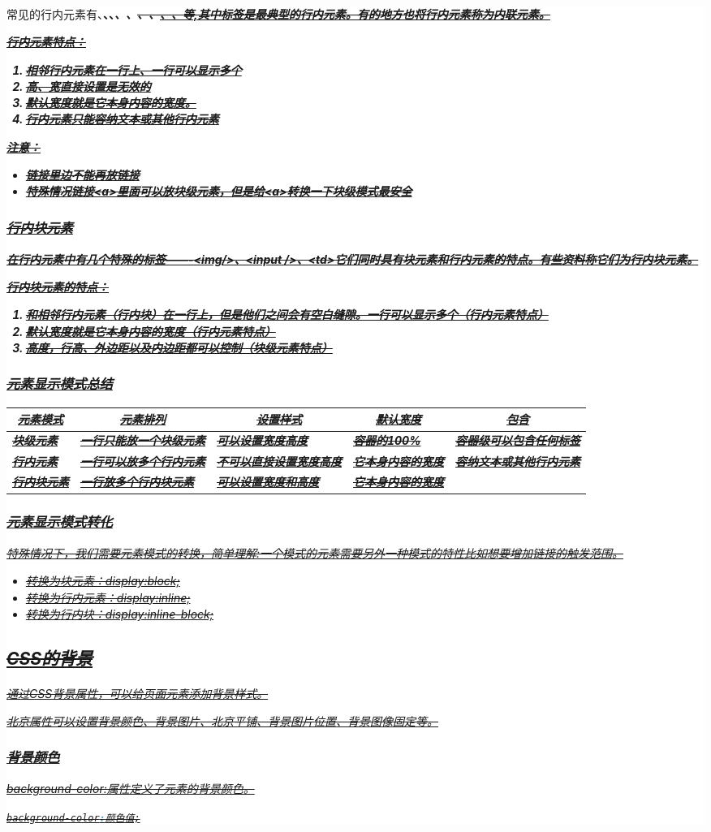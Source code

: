 常见的行内元素有<a>、<strong>、<b>、<em>、<i>、<del>、<s>、<ins>、<u>、<span>等,其中<span>标签是最典型的行内元素。有的地方也将行内元素称为内联元素。

行内元素特点：

1. 相邻行内元素在一行上、一行可以显示多个
2. 高、宽直接设置是无效的
3. 默认宽度就是它本身内容的宽度。
4. 行内元素只能容纳文本或其他行内元素

注意：

* 链接里边不能再放链接
* 特殊情况链接<a&gt;里面可以放块级元素，但是给&lt;a>转换一下块级模式最安全

### 行内块元素

在行内元素中有几个特殊的标签——-&lt;img/>、<input /&gt;、<td&gt;它们同时具有块元素和行内元素的特点。有些资料称它们为行内块元素。

行内块元素的特点：

1. 和相邻行内元素（行内块）在一行上，但是他们之间会有空白缝隙。一行可以显示多个（行内元素特点）
2. 默认宽度就是它本身内容的宽度（行内元素特点）
3. 高度，行高、外边距以及内边距都可以控制（块级元素特点）

### 元素显示模式总结

| 元素模式   | 元素排列               | 设置样式               | 默认宽度         | 包含                   |
| ---------- | ---------------------- | ---------------------- | ---------------- | ---------------------- |
| 块级元素   | 一行只能放一个块级元素 | 可以设置宽度高度       | 容器的100%       | 容器级可以包含任何标签 |
| 行内元素   | 一行可以放多个行内元素 | 不可以直接设置宽度高度 | 它本身内容的宽度 | 容纳文本或其他行内元素 |
| 行内块元素 | 一行放多个行内块元素   | 可以设置宽度和高度     | 它本身内容的宽度 |                        |

### 元素显示模式转化

特殊情况下，我们需要元素模式的转换，简单理解:一个模式的元素需要另外一种模式的特性比如想要增加链接<a>的触发范围。

* 转换为块元素：display:block;
* 转换为行内元素：display:inline;
* 转换为行内块：display:inline-block; 

 

## CSS的背景

通过CSS背景属性，可以给页面元素添加背景样式。

北京属性可以设置背景颜色、背景图片、北京平铺、背景图片位置、背景图像固定等。

### 背景颜色

background-color:属性定义了元素的背景颜色。

```css
background-color:颜色值;
```
